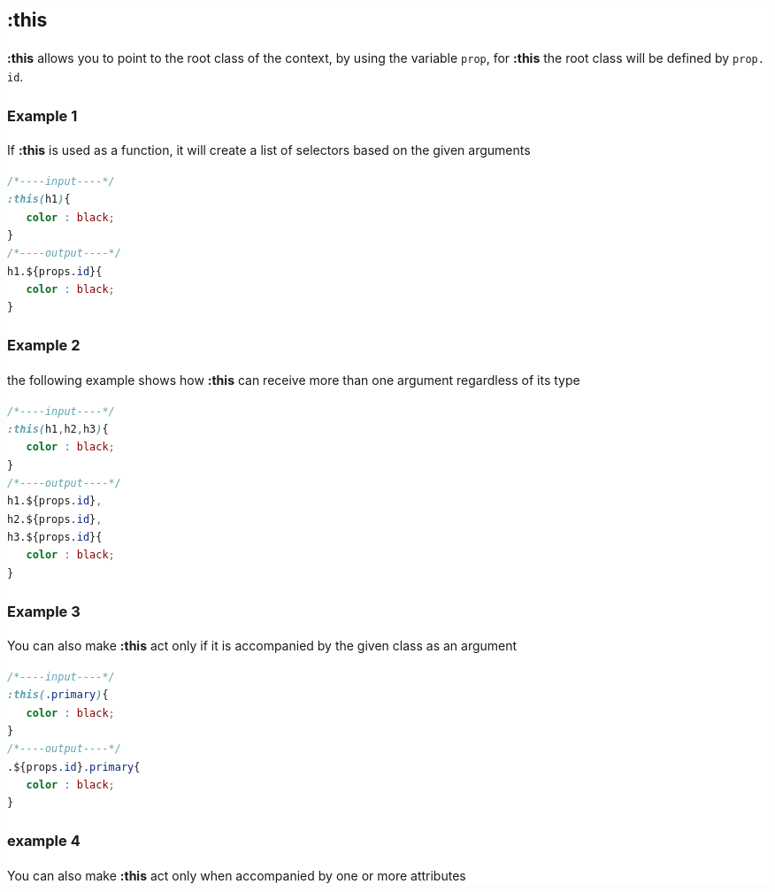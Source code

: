 ## :this

**:this** allows you to point to the root class of the context, by using the variable `prop`, for **:this** the root class will be defined by `prop.id`.



### Example 1

If **:this** is used as a function, it will create a list of selectors based on the given arguments

```css
/*----input----*/
:this(h1){
   color : black;
}
/*----output----*/
h1.${props.id}{
   color : black;
}
```

### Example 2
the following example shows how **:this** can receive more than one argument regardless of its type

```css
/*----input----*/
:this(h1,h2,h3){
   color : black;
}
/*----output----*/
h1.${props.id},
h2.${props.id},
h3.${props.id}{
   color : black;
}
```

### Example 3
You can also make **:this** act only if it is accompanied by the given class as an argument

```css
/*----input----*/
:this(.primary){
   color : black;
}
/*----output----*/
.${props.id}.primary{
   color : black;
}
```

### example 4
You can also make **:this** act only when accompanied by one or more attributes
